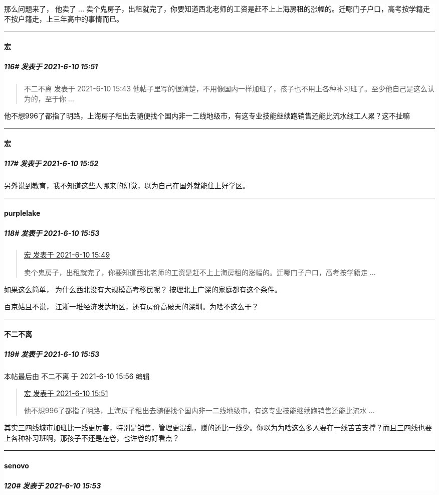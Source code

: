 那么问题来了， 他卖了 ...</blockquote>
卖个鬼房子，出租就完了，你要知道西北老师的工资是赶不上上海房租的涨幅的。迁哪门子户口，高考按学籍走不按户籍走，上三年高中的事情而已。


*****

####  宏  
##### 116#       发表于 2021-6-10 15:51


<blockquote>不二不离 发表于 2021-6-10 15:43
他帖子里写的很清楚，不用像国内一样加班了，孩子也不用上各种补习班了。至少他自己是这么认为的，至于你 ...</blockquote>
他不想996了都指了明路，上海房子租出去随便找个国内非一二线地级市，有这专业技能继续跑销售还能比流水线工人累？这不扯嘛


*****

####  宏  
##### 117#       发表于 2021-6-10 15:52


另外说到教育，我不知道这些人哪来的幻觉，以为自己在国外就能住上好学区。


*****

####  purplelake  
##### 118#       发表于 2021-6-10 15:53


<blockquote><a href="httphttps://bbs.saraba1st.com/2b/forum.php?mod=redirect&amp;goto=findpost&amp;pid=51545337&amp;ptid=2009155" target="_blank">宏 发表于 2021-6-10 15:49</a>

卖个鬼房子，出租就完了，你要知道西北老师的工资是赶不上上海房租的涨幅的。迁哪门子户口，高考按学籍走 ...</blockquote>
如果这么简单， 为什么西北没有大规模高考移民呢？ 按理北上广深的家庭都有这个条件。

百京姑且不说， 江浙一堆经济发达地区，还有房价高破天的深圳。为啥不这么干？


*****

####  不二不离  
##### 119#       发表于 2021-6-10 15:53


 本帖最后由 不二不离 于 2021-6-10 15:56 编辑 
<blockquote><a href="httphttps://bbs.saraba1st.com/2b/forum.php?mod=redirect&amp;goto=findpost&amp;pid=51545356&amp;ptid=2009155" target="_blank">宏 发表于 2021-6-10 15:51</a>

他不想996了都指了明路，上海房子租出去随便找个国内非一二线地级市，有这专业技能继续跑销售还能比流水 ...</blockquote>
其实三四线城市加班比一线更厉害，特别是销售，管理更混乱，赚的还比一线少。你以为为啥这么多人要在一线苦苦支撑？而且三四线也要上各种补习班啊，那孩子不还是在卷，也许卷的好看点？


*****

####  senovo  
##### 120#       发表于 2021-6-10 15:53

